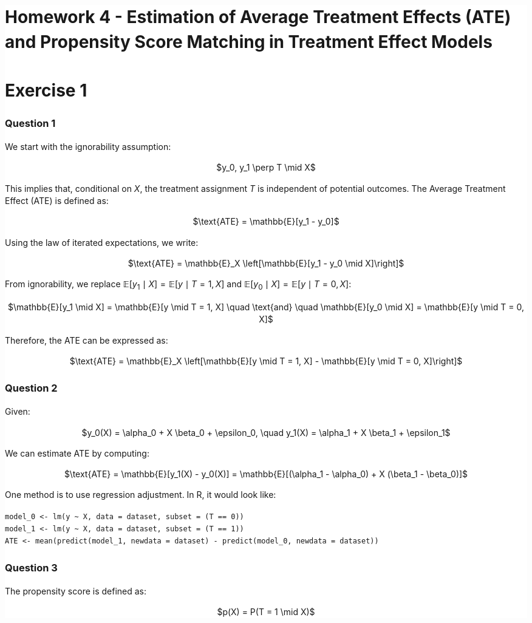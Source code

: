 # Homework 4 - Estimation of Average Treatment Effects (ATE) and Propensity Score Matching in Treatment Effect Models

# Exercise 1
### Question 1

We start with the ignorability assumption:
<p align="center">$y_0, y_1 \perp T \mid X$</p>

This implies that, conditional on $X$, the treatment assignment $T$ is independent of potential outcomes. The Average Treatment Effect (ATE) is defined as:
<p align="center">$\text{ATE} = \mathbb{E}[y_1 - y_0]$</p>

Using the law of iterated expectations, we write:
<p align="center">$\text{ATE} = \mathbb{E}_X \left[\mathbb{E}[y_1 - y_0 \mid X]\right]$</p>

From ignorability, we replace $\mathbb{E}[y_1 \mid X] = \mathbb{E}[y \mid T = 1, X]$ and $\mathbb{E}[y_0 \mid X] = \mathbb{E}[y \mid T = 0, X]$:
<p align="center">$\mathbb{E}[y_1 \mid X] = \mathbb{E}[y \mid T = 1, X] \quad \text{and} \quad \mathbb{E}[y_0 \mid X] = \mathbb{E}[y \mid T = 0, X]$</p>

Therefore, the ATE can be expressed as:
<p align="center">$\text{ATE} = \mathbb{E}_X \left[\mathbb{E}[y \mid T = 1, X] - \mathbb{E}[y \mid T = 0, X]\right]$</p>

### Question 2

Given:
<p align="center">$y_0(X) = \alpha_0 + X \beta_0 + \epsilon_0, \quad y_1(X) = \alpha_1 + X \beta_1 + \epsilon_1$</p>

We can estimate ATE by computing:

<p align="center">$\text{ATE} = \mathbb{E}[y_1(X) - y_0(X)] = \mathbb{E}[(\alpha_1 - \alpha_0) + X (\beta_1 - \beta_0)]$</p>
One method is to use regression adjustment. In R, it would look like:

```
model_0 <- lm(y ~ X, data = dataset, subset = (T == 0))
model_1 <- lm(y ~ X, data = dataset, subset = (T == 1))
ATE <- mean(predict(model_1, newdata = dataset) - predict(model_0, newdata = dataset))
```

### Question 3

The propensity score is defined as:

<p align="center">$p(X) = P(T = 1 \mid X)$</p>

